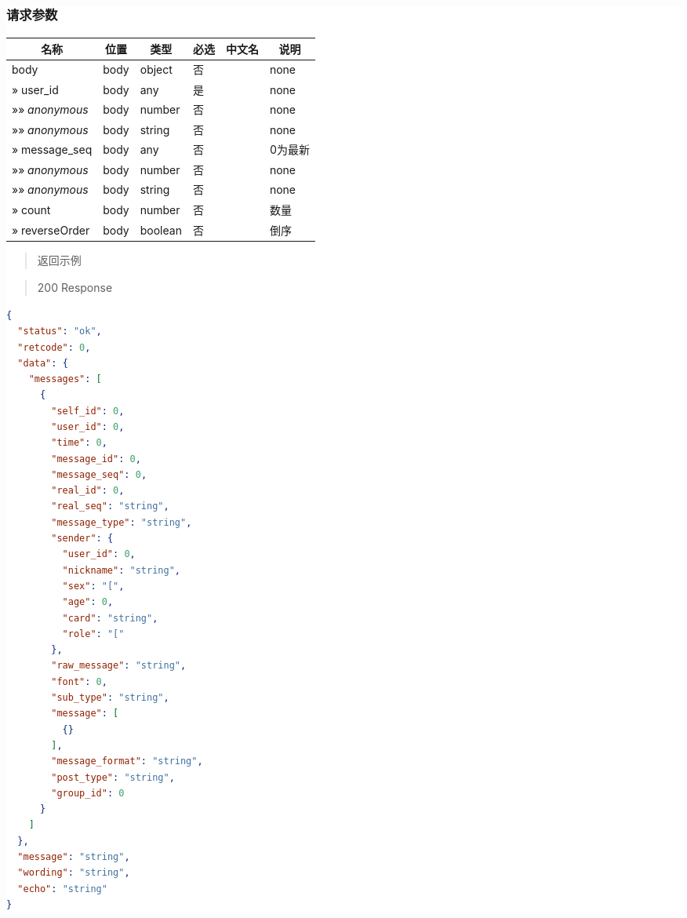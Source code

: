 ### 请求参数

|名称|位置|类型|必选|中文名|说明|
|---|---|---|---|---|---|
|body|body|object| 否 ||none|
|» user_id|body|any| 是 ||none|
|»» *anonymous*|body|number| 否 ||none|
|»» *anonymous*|body|string| 否 ||none|
|» message_seq|body|any| 否 ||0为最新|
|»» *anonymous*|body|number| 否 ||none|
|»» *anonymous*|body|string| 否 ||none|
|» count|body|number| 否 ||数量|
|» reverseOrder|body|boolean| 否 ||倒序|

> 返回示例

> 200 Response

```json
{
  "status": "ok",
  "retcode": 0,
  "data": {
    "messages": [
      {
        "self_id": 0,
        "user_id": 0,
        "time": 0,
        "message_id": 0,
        "message_seq": 0,
        "real_id": 0,
        "real_seq": "string",
        "message_type": "string",
        "sender": {
          "user_id": 0,
          "nickname": "string",
          "sex": "[",
          "age": 0,
          "card": "string",
          "role": "["
        },
        "raw_message": "string",
        "font": 0,
        "sub_type": "string",
        "message": [
          {}
        ],
        "message_format": "string",
        "post_type": "string",
        "group_id": 0
      }
    ]
  },
  "message": "string",
  "wording": "string",
  "echo": "string"
}
```
